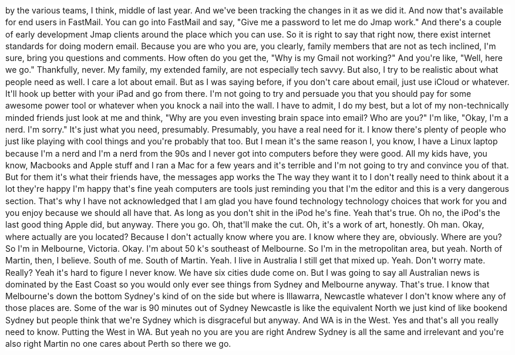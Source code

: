 by the various teams, I think, middle of last year. And we've been tracking the changes in it
as we did it. And now that's available for end users in FastMail. You can go into FastMail and
say, "Give me a password to let me do Jmap work." And there's a couple of early development Jmap
clients around the place which you can use. So it is right to say that right now, there exist
internet standards for doing modern email. Because you are who you are, you clearly,
family members that are not as tech inclined, I'm sure, bring you questions and comments.
How often do you get the, "Why is my Gmail not working?" And you're like, "Well, here we go."
Thankfully, never. My family, my extended family, are not especially tech savvy. But also,
I try to be realistic about what people need as well. I care a lot about email. But as I was
saying before, if you don't care about email, just use iCloud or whatever. It'll hook up better with
your iPad and go from there. I'm not going to try and persuade you that you should pay for
some awesome power tool or whatever when you knock a nail into the wall.
I have to admit, I do my best, but a lot of my non-technically minded friends just look at me
and think, "Why are you even investing brain space into email? Who are you?" I'm like, "Okay,
I'm a nerd. I'm sorry." It's just what you need, presumably. Presumably, you have a real need for
it. I know there's plenty of people who just like playing with cool things and you're probably that
too. But I mean it's the same reason I, you know, I have a Linux laptop because I'm a nerd and I'm
a nerd from the 90s and I never got into computers before they were good. All my kids have, you know,
Macbooks and Apple stuff and I ran a Mac for a few years and it's terrible and I'm not going to try
and convince you of that. But for them it's what their friends have, the messages app works the
The way they want it to I don't really need to think about it a lot they're happy I'm happy that's fine yeah computers are tools just reminding you that I'm the editor and this is a very dangerous section.
That's why I have not acknowledged that I am glad you have found technology technology choices that work for you and you enjoy because we should all have that.
As long as you don't shit in the iPod he's fine.
Yeah that's true.
Oh no, the iPod's the last good thing Apple did, but anyway.
There you go.
Oh, that'll make the cut.
Oh, it's a work of art, honestly.
Oh man.
Okay, where actually are you located?
Because I don't actually know where you are.
I know where they are, obviously.
Where are you?
So I'm in Melbourne, Victoria.
Okay.
I'm about 50 k's southeast of Melbourne.
So I'm in the metropolitan area, but yeah.
North of Martin, then, I believe.
South of me.
South of Martin.
Yeah.
I live in Australia I still get that mixed up.
Yeah.
Don't worry mate.
Really?
Yeah it's hard to figure I never know.
We have six cities dude come on.
But I was going to say all Australian news is dominated by the East Coast so you would only ever see things from Sydney and Melbourne anyway.
That's true.
I know that Melbourne's down the bottom Sydney's kind of on the side but where is Illawarra, Newcastle whatever I don't know where any of those places are.
Some of the war is 90 minutes out of Sydney Newcastle is like the equivalent North we just kind of like bookend Sydney but people think that we're Sydney which is disgraceful but anyway.
And WA is in the West.
Yes and that's all you really need to know.
Putting the West in WA.
But yeah no you are you are right Andrew Sydney is all the same and irrelevant and you're also right Martin no one cares about Perth so there we go.